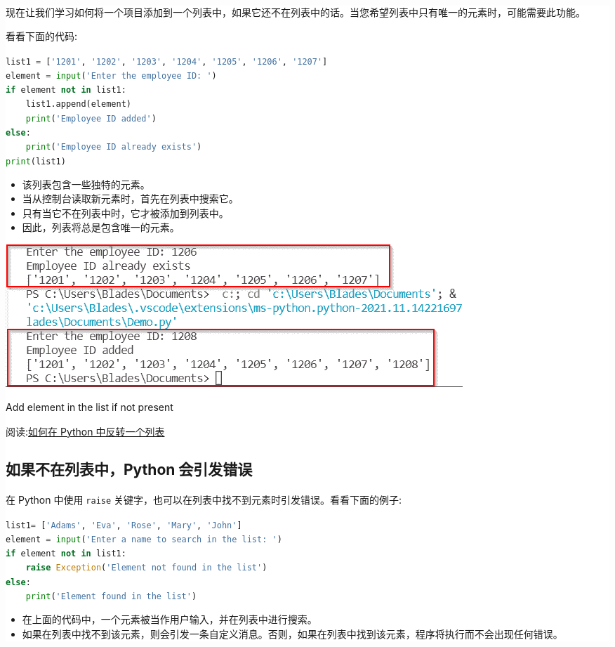 现在让我们学习如何将一个项目添加到一个列表中，如果它还不在列表中的话。当您希望列表中只有唯一的元素时，可能需要此功能。

看看下面的代码:

```py
list1 = ['1201', '1202', '1203', '1204', '1205', '1206', '1207']
element = input('Enter the employee ID: ')
if element not in list1:
    list1.append(element)
    print('Employee ID added')
else:
    print('Employee ID already exists')
print(list1)
```

*   该列表包含一些独特的元素。
*   当从控制台读取新元素时，首先在列表中搜索它。
*   只有当它不在列表中时，它才被添加到列表中。
*   因此，列表将总是包含唯一的元素。

![Python list add if not present](img/9762fc1fd04b00cf8a3da864f95f2b70.png "Python list add if not present")

Add element in the list if not present

阅读:[如何在 Python 中反转一个列表](https://pythonguides.com/reverse-a-list-in-python/)

## 如果不在列表中，Python 会引发错误

在 Python 中使用 `raise` 关键字，也可以在列表中找不到元素时引发错误。看看下面的例子:

```py
list1= ['Adams', 'Eva', 'Rose', 'Mary', 'John']
element = input('Enter a name to search in the list: ')
if element not in list1:
    raise Exception('Element not found in the list')
else:
    print('Element found in the list')
```

*   在上面的代码中，一个元素被当作用户输入，并在列表中进行搜索。
*   如果在列表中找不到该元素，则会引发一条自定义消息。否则，如果在列表中找到该元素，程序将执行而不会出现任何错误。
